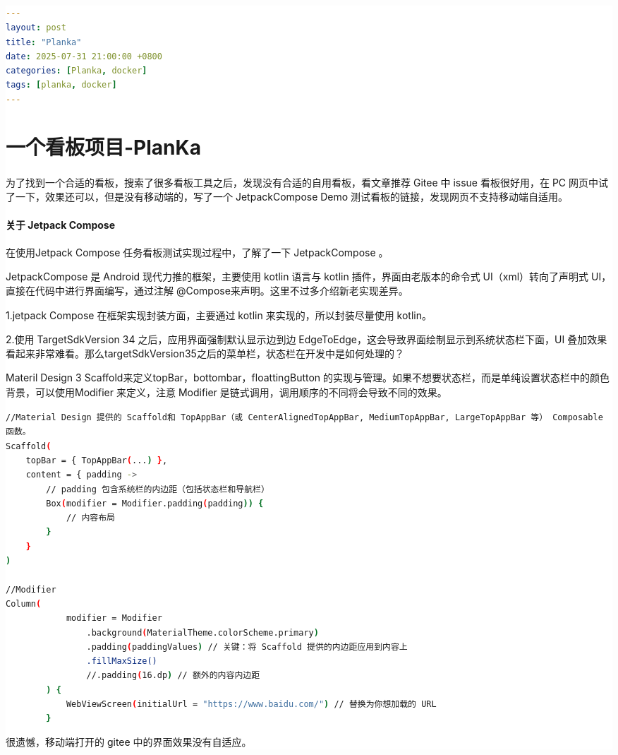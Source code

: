 ```yaml
---
layout: post
title: "Planka"
date: 2025-07-31 21:00:00 +0800
categories: [Planka, docker]
tags: [planka, docker]
---
```


# 一个看板项目-PlanKa
为了找到一个合适的看板，搜索了很多看板工具之后，发现没有合适的自用看板，看文章推荐 Gitee 中 issue 看板很好用，在 PC 网页中试了一下，效果还可以，但是没有移动端的，写了一个 JetpackCompose Demo 测试看板的链接，发现网页不支持移动端自适用。

#### 关于 Jetpack Compose
在使用Jetpack Compose 任务看板测试实现过程中，了解了一下 JetpackCompose 。

JetpackCompose 是 Android 现代力推的框架，主要使用 kotlin 语言与 kotlin 插件，界面由老版本的命令式 UI（xml）转向了声明式 UI，直接在代码中进行界面编写，通过注解 @Compose来声明。这里不过多介绍新老实现差异。

1.jetpack Compose 在框架实现封装方面，主要通过 kotlin 来实现的，所以封装尽量使用 kotlin。

2.使用 TargetSdkVersion 34 之后，应用界面强制默认显示边到边 EdgeToEdge，这会导致界面绘制显示到系统状态栏下面，UI 叠加效果看起来非常难看。那么targetSdkVersion35之后的菜单栏，状态栏在开发中是如何处理的？

Materil Design 3 Scaffold来定义topBar，bottombar，floattingButton 的实现与管理。如果不想要状态栏，而是单纯设置状态栏中的颜色背景，可以使用Modifier 来定义，注意 Modifier 是链式调用，调用顺序的不同将会导致不同的效果。

```bash
//Material Design 提供的 Scaffold和 TopAppBar（或 CenterAlignedTopAppBar, MediumTopAppBar, LargeTopAppBar 等） Composable 函数。
Scaffold(
    topBar = { TopAppBar(...) },
    content = { padding ->
        // padding 包含系统栏的内边距（包括状态栏和导航栏）
        Box(modifier = Modifier.padding(padding)) {
            // 内容布局
        }
    }
)

//Modifier
Column(
            modifier = Modifier
                .background(MaterialTheme.colorScheme.primary)
                .padding(paddingValues) // 关键：将 Scaffold 提供的内边距应用到内容上
                .fillMaxSize()
                //.padding(16.dp) // 额外的内容内边距
        ) {
            WebViewScreen(initialUrl = "https://www.baidu.com/") // 替换为你想加载的 URL
        }
```
很遗憾，移动端打开的 gitee 中的界面效果没有自适应。
